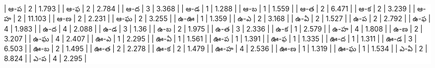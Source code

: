 | ఆ-ప    |        2 |           1.793 |
| ఆ-ఫ    |        2 |           2.784 |
| ఆ-ద    |        3 |           3.368 |
| ఆ-డ    |        1 |           1.288 |
| ఆ-బ    |        1 |           1.559 |
| ఆ-త    |        2 |           6.471 |
| ఆ-క    |        2 |           3.239 |
| ఆ-హ    |        2 |          11.103 |
| ఆ-ణ    |        2 |           2.231 |
| ఆ-ఘ    |        2 |           3.255 |
| ఉ-ఊ    |        1 |           1.359 |
| ఉ-ఎ    |        2 |           3.168 |
| ఉ-ఏ    |        2 |           1.527 |
| ఉ-ప    |        2 |           2.792 |
| ఉ-ఫ    |        4 |           1.983 |
| ఉ-ద    |        4 |           2.088 |
| ఉ-డ    |        3 |           1.36  |
| ఉ-బ    |        2 |           1.975 |
| ఉ-త    |        3 |           2.336 |
| ఉ-క    |        1 |           2.579 |
| ఉ-హ    |        4 |           1.808 |
| ఉ-ణ    |        2 |           3.207 |
| ఉ-ఘ    |        4 |           2.407 |
| ఊ-ఎ    |        1 |           2.295 |
| ఊ-ఏ    |        1 |           1.561 |
| ఊ-ప    |        1 |           1.391 |
| ఊ-ఫ    |        1 |           1.335 |
| ఊ-ద    |        1 |           1.311 |
| ఊ-డ    |        3 |           6.503 |
| ఊ-బ    |        2 |           1.495 |
| ఊ-త    |        2 |           2.278 |
| ఊ-క    |        2 |           1.479 |
| ఊ-హ    |        4 |           2.536 |
| ఊ-ణ    |        1 |           1.319 |
| ఊ-ఘ    |        1 |           1.534 |
| ఎ-ఏ    |        2 |           8.824 |
| ఎ-ప    |        4 |           2.295 |